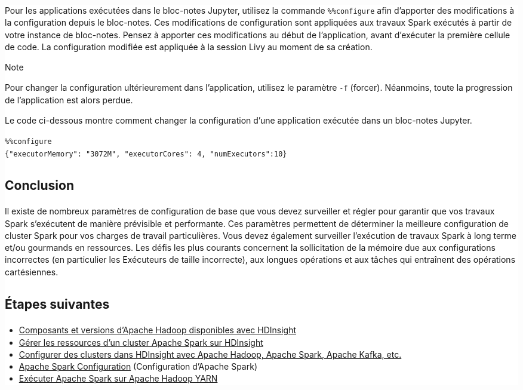 Pour les applications exécutées dans le bloc-notes Jupyter, utilisez la commande `%%configure` afin d’apporter des modifications à la configuration depuis le bloc-notes. Ces modifications de configuration sont appliquées aux travaux Spark exécutés à partir de votre instance de bloc-notes. Pensez à apporter ces modifications au début de l’application, avant d’exécuter la première cellule de code. La configuration modifiée est appliquée à la session Livy au moment de sa création.

> [!NOTE]  
> Pour changer la configuration ultérieurement dans l’application, utilisez le paramètre `-f` (forcer). Néanmoins, toute la progression de l’application est alors perdue.

Le code ci-dessous montre comment changer la configuration d’une application exécutée dans un bloc-notes Jupyter.

```
%%configure
{"executorMemory": "3072M", "executorCores": 4, "numExecutors":10}
```

## <a name="conclusion"></a>Conclusion

Il existe de nombreux paramètres de configuration de base que vous devez surveiller et régler pour garantir que vos travaux Spark s’exécutent de manière prévisible et performante. Ces paramètres permettent de déterminer la meilleure configuration de cluster Spark pour vos charges de travail particulières.  Vous devez également surveiller l’exécution de travaux Spark à long terme et/ou gourmands en ressources.  Les défis les plus courants concernent la sollicitation de la mémoire due aux configurations incorrectes (en particulier les Exécuteurs de taille incorrecte), aux longues opérations et aux tâches qui entraînent des opérations cartésiennes.

## <a name="next-steps"></a>Étapes suivantes

* [Composants et versions d’Apache Hadoop disponibles avec HDInsight](../hdinsight-component-versioning.md)
* [Gérer les ressources d’un cluster Apache Spark sur HDInsight](apache-spark-resource-manager.md)
* [Configurer des clusters dans HDInsight avec Apache Hadoop, Apache Spark, Apache Kafka, etc.](../hdinsight-hadoop-provision-linux-clusters.md)
* [Apache Spark Configuration](https://spark.apache.org/docs/latest/configuration.html) (Configuration d’Apache Spark)
* [Exécuter Apache Spark sur Apache Hadoop YARN](https://spark.apache.org/docs/latest/running-on-yarn.html)
